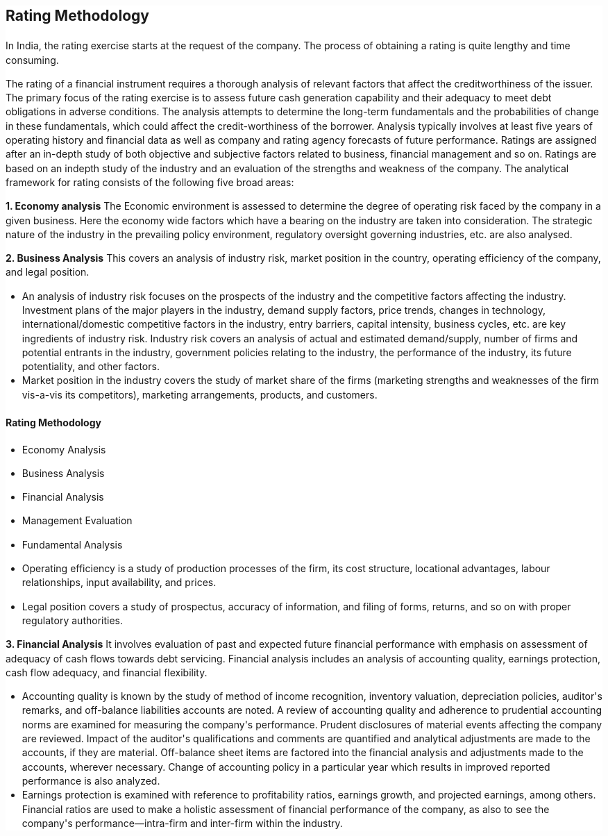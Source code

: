 ## **Rating Methodology**

In India, the rating exercise starts at the request of the company. The process of obtaining a rating is quite lengthy and time consuming.

The rating of a financial instrument requires a thorough analysis of relevant factors that affect the creditworthiness of the issuer. The primary focus of the rating exercise is to assess future cash generation capability and their adequacy to meet debt obligations in adverse conditions. The analysis attempts to determine the long-term fundamentals and the probabilities of change in these fundamentals, which could affect the credit-worthiness of the borrower. Analysis typically involves at least five years of operating history and financial data as well as company and rating agency forecasts of future performance. Ratings are assigned after an in-depth study of both objective and subjective factors related to business, financial management and so on. Ratings are based on an indepth study of the industry and an evaluation of the strengths and weakness of the company. The analytical framework for rating consists of the following five broad areas:

**1. Economy analysis** The Economic environment is assessed to determine the degree of operating risk faced by the company in a given business. Here the economy wide factors which have a bearing on the industry are taken into consideration. The strategic nature of the industry in the prevailing policy environment, regulatory oversight governing industries, etc. are also analysed.

**2. Business Analysis** This covers an analysis of industry risk, market position in the country, operating efficiency of the company, and legal position.

- An analysis of industry risk focuses on the prospects of the industry and the competitive factors affecting the industry. Investment plans of the major players in the industry, demand supply factors, price trends, changes in technology, international/domestic competitive factors in the industry, entry barriers, capital intensity, business cycles, etc. are key ingredients of industry risk. Industry risk covers an analysis of actual and estimated demand/supply, number of firms and potential entrants in the industry, government policies relating to the industry, the performance of the industry, its future potentiality, and other factors.
- Market position in the industry covers the study of market share of the firms (marketing strengths and weaknesses of the firm vis-a-vis its competitors), marketing arrangements, products, and customers.

#### **Rating Methodology**

- Economy Analysis
- Business Analysis
- Financial Analysis
- Management Evaluation
- Fundamental Analysis

- Operating efficiency is a study of production processes of the firm, its cost structure, locational advantages, labour relationships, input availability, and prices.
- Legal position covers a study of prospectus, accuracy of information, and filing of forms, returns, and so on with proper regulatory authorities.

**3. Financial Analysis** It involves evaluation of past and expected future financial performance with emphasis on assessment of adequacy of cash flows towards debt servicing. Financial analysis includes an analysis of accounting quality, earnings protection, cash flow adequacy, and financial flexibility.

- Accounting quality is known by the study of method of income recognition, inventory valuation, depreciation policies, auditor's remarks, and off-balance liabilities accounts are noted. A review of accounting quality and adherence to prudential accounting norms are examined for measuring the company's performance. Prudent disclosures of material events affecting the company are reviewed. Impact of the auditor's qualifications and comments are quantified and analytical adjustments are made to the accounts, if they are material. Off-balance sheet items are factored into the financial analysis and adjustments made to the accounts, wherever necessary. Change of accounting policy in a particular year which results in improved reported performance is also analyzed.
- Earnings protection is examined with reference to profitability ratios, earnings growth, and projected earnings, among others. Financial ratios are used to make a holistic assessment of financial performance of the company, as also to see the company's performance—intra-firm and inter-firm within the industry.